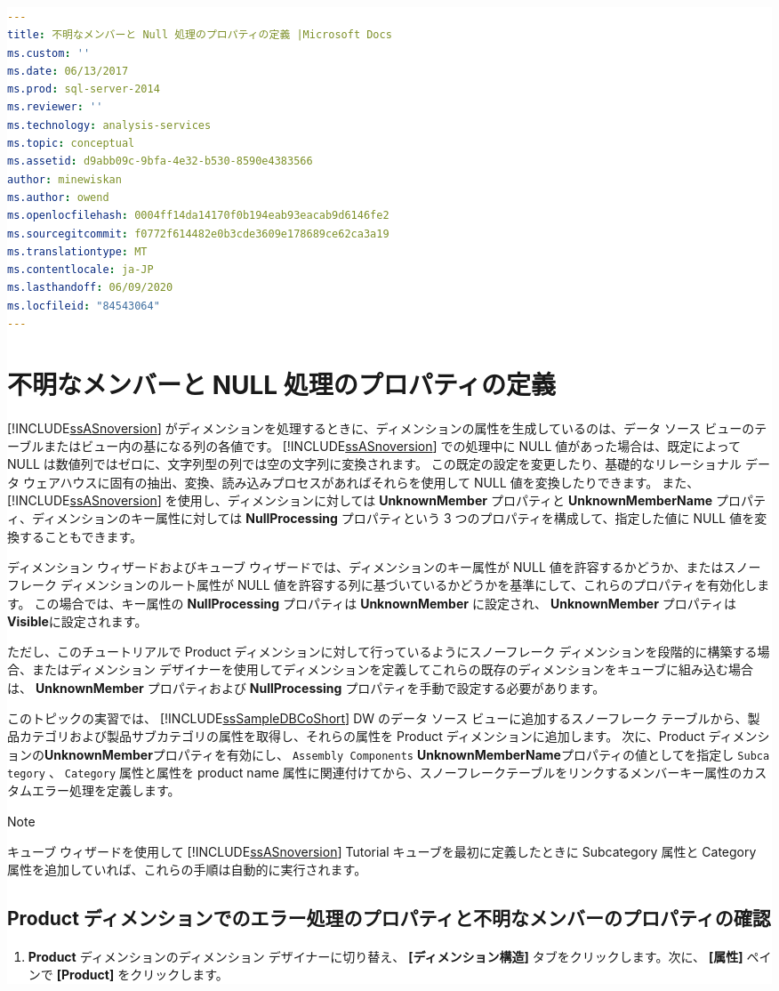 ```yaml
---
title: 不明なメンバーと Null 処理のプロパティの定義 |Microsoft Docs
ms.custom: ''
ms.date: 06/13/2017
ms.prod: sql-server-2014
ms.reviewer: ''
ms.technology: analysis-services
ms.topic: conceptual
ms.assetid: d9abb09c-9bfa-4e32-b530-8590e4383566
author: minewiskan
ms.author: owend
ms.openlocfilehash: 0004ff14da14170f0b194eab93eacab9d6146fe2
ms.sourcegitcommit: f0772f614482e0b3cde3609e178689ce62ca3a19
ms.translationtype: MT
ms.contentlocale: ja-JP
ms.lasthandoff: 06/09/2020
ms.locfileid: "84543064"
---
```

# <a name="defining-the-unknown-member-and-null-processing-properties"></a>不明なメンバーと NULL 処理のプロパティの定義
  [!INCLUDE[ssASnoversion](../includes/ssasnoversion-md.md)] がディメンションを処理するときに、ディメンションの属性を生成しているのは、データ ソース ビューのテーブルまたはビュー内の基になる列の各値です。 [!INCLUDE[ssASnoversion](../includes/ssasnoversion-md.md)] での処理中に NULL 値があった場合は、既定によって NULL は数値列ではゼロに、文字列型の列では空の文字列に変換されます。 この既定の設定を変更したり、基礎的なリレーショナル データ ウェアハウスに固有の抽出、変換、読み込みプロセスがあればそれらを使用して NULL 値を変換したりできます。 また、 [!INCLUDE[ssASnoversion](../includes/ssasnoversion-md.md)] を使用し、ディメンションに対しては **UnknownMember** プロパティと **UnknownMemberName** プロパティ、ディメンションのキー属性に対しては **NullProcessing** プロパティという 3 つのプロパティを構成して、指定した値に NULL 値を変換することもできます。

 ディメンション ウィザードおよびキューブ ウィザードでは、ディメンションのキー属性が NULL 値を許容するかどうか、またはスノーフレーク ディメンションのルート属性が NULL 値を許容する列に基づいているかどうかを基準にして、これらのプロパティを有効化します。 この場合では、キー属性の **NullProcessing** プロパティは **UnknownMember** に設定され、 **UnknownMember** プロパティは **Visible**に設定されます。

 ただし、このチュートリアルで Product ディメンションに対して行っているようにスノーフレーク ディメンションを段階的に構築する場合、またはディメンション デザイナーを使用してディメンションを定義してこれらの既存のディメンションをキューブに組み込む場合は、 **UnknownMember** プロパティおよび **NullProcessing** プロパティを手動で設定する必要があります。

 このトピックの実習では、 [!INCLUDE[ssSampleDBCoShort](../includes/sssampledbcoshort-md.md)] DW のデータ ソース ビューに追加するスノーフレーク テーブルから、製品カテゴリおよび製品サブカテゴリの属性を取得し、それらの属性を Product ディメンションに追加します。 次に、Product ディメンションの**UnknownMember**プロパティを有効にし、 `Assembly Components` **UnknownMemberName**プロパティの値としてを指定し `Subcategory` 、 `Category` 属性と属性を product name 属性に関連付けてから、スノーフレークテーブルをリンクするメンバーキー属性のカスタムエラー処理を定義します。

> [!NOTE]
>  キューブ ウィザードを使用して [!INCLUDE[ssASnoversion](../includes/ssasnoversion-md.md)] Tutorial キューブを最初に定義したときに Subcategory 属性と Category 属性を追加していれば、これらの手順は自動的に実行されます。

## <a name="reviewing-error-handling-and-unknown-member-properties-in-the-product-dimension"></a>Product ディメンションでのエラー処理のプロパティと不明なメンバーのプロパティの確認

1.  **Product** ディメンションのディメンション デザイナーに切り替え、 **[ディメンション構造]** タブをクリックします。次に、 **[属性]** ペインで **[Product]** をクリックします。
